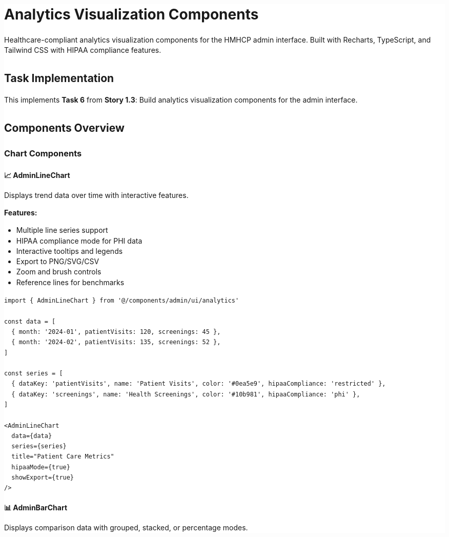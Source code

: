# Analytics Visualization Components

Healthcare-compliant analytics visualization components for the HMHCP admin interface. Built with Recharts, TypeScript, and Tailwind CSS with HIPAA compliance features.

## Task Implementation

This implements **Task 6** from **Story 1.3**: Build analytics visualization components for the admin interface.

## Components Overview

### Chart Components

#### 📈 AdminLineChart
Displays trend data over time with interactive features.

**Features:**
- Multiple line series support
- HIPAA compliance mode for PHI data
- Interactive tooltips and legends  
- Export to PNG/SVG/CSV
- Zoom and brush controls
- Reference lines for benchmarks

```tsx
import { AdminLineChart } from '@/components/admin/ui/analytics'

const data = [
  { month: '2024-01', patientVisits: 120, screenings: 45 },
  { month: '2024-02', patientVisits: 135, screenings: 52 },
]

const series = [
  { dataKey: 'patientVisits', name: 'Patient Visits', color: '#0ea5e9', hipaaCompliance: 'restricted' },
  { dataKey: 'screenings', name: 'Health Screenings', color: '#10b981', hipaaCompliance: 'phi' },
]

<AdminLineChart 
  data={data} 
  series={series}
  title="Patient Care Metrics"
  hipaaMode={true}
  showExport={true}
/>
```

#### 📊 AdminBarChart
Displays comparison data with grouped, stacked, or percentage modes.
